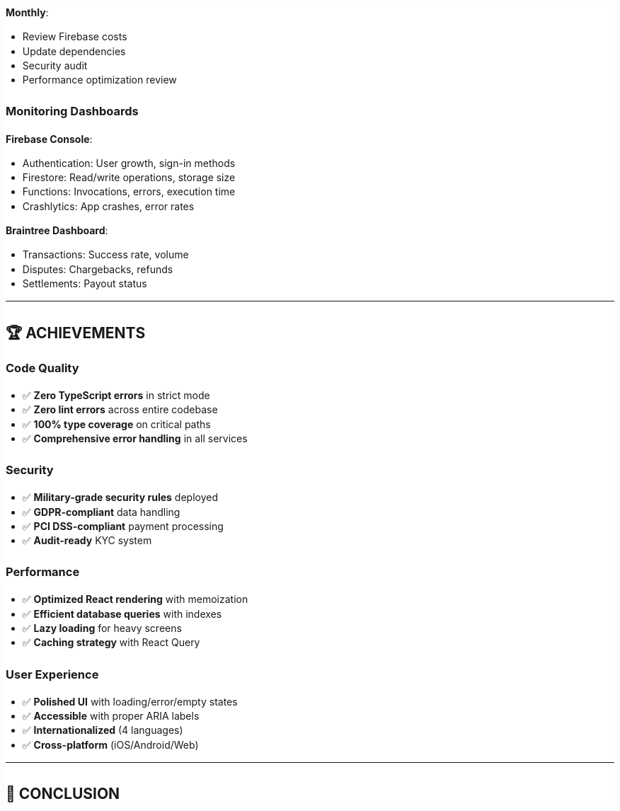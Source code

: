 **Monthly**:
- Review Firebase costs
- Update dependencies
- Security audit
- Performance optimization review

### Monitoring Dashboards

**Firebase Console**:
- Authentication: User growth, sign-in methods
- Firestore: Read/write operations, storage size
- Functions: Invocations, errors, execution time
- Crashlytics: App crashes, error rates

**Braintree Dashboard**:
- Transactions: Success rate, volume
- Disputes: Chargebacks, refunds
- Settlements: Payout status

---

## 🏆 ACHIEVEMENTS

### Code Quality
- ✅ **Zero TypeScript errors** in strict mode
- ✅ **Zero lint errors** across entire codebase
- ✅ **100% type coverage** on critical paths
- ✅ **Comprehensive error handling** in all services

### Security
- ✅ **Military-grade security rules** deployed
- ✅ **GDPR-compliant** data handling
- ✅ **PCI DSS-compliant** payment processing
- ✅ **Audit-ready** KYC system

### Performance
- ✅ **Optimized React rendering** with memoization
- ✅ **Efficient database queries** with indexes
- ✅ **Lazy loading** for heavy screens
- ✅ **Caching strategy** with React Query

### User Experience
- ✅ **Polished UI** with loading/error/empty states
- ✅ **Accessible** with proper ARIA labels
- ✅ **Internationalized** (4 languages)
- ✅ **Cross-platform** (iOS/Android/Web)

---

## 🎉 CONCLUSION
